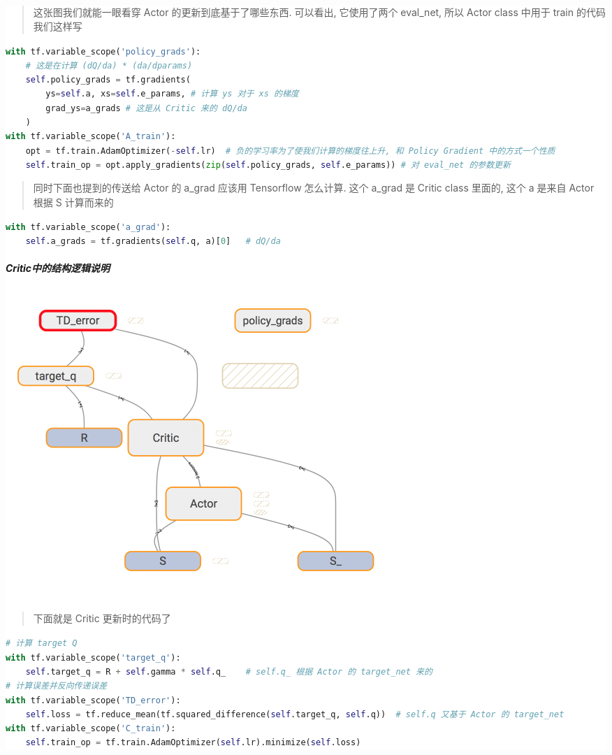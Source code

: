 > 这张图我们就能一眼看穿 Actor 的更新到底基于了哪些东西. 可以看出, 它使用了两个 eval_net, 所以 Actor class 中用于 train 的代码我们这样写

```python
with tf.variable_scope('policy_grads'):
    # 这是在计算 (dQ/da) * (da/dparams)
    self.policy_grads = tf.gradients(
        ys=self.a, xs=self.e_params, # 计算 ys 对于 xs 的梯度
        grad_ys=a_grads # 这是从 Critic 来的 dQ/da
    )
with tf.variable_scope('A_train'):
    opt = tf.train.AdamOptimizer(-self.lr)  # 负的学习率为了使我们计算的梯度往上升, 和 Policy Gradient 中的方式一个性质
    self.train_op = opt.apply_gradients(zip(self.policy_grads, self.e_params)) # 对 eval_net 的参数更新

```

> 同时下面也提到的传送给 Actor 的 a_grad 应该用 Tensorflow 怎么计算. 这个 a_grad 是 Critic class 里面的, 这个 a 是来自 Actor 根据 S 计算而来的

```python
with tf.variable_scope('a_grad'):
    self.a_grads = tf.gradients(self.q, a)[0]   # dQ/da
```


##### Critic中的结构逻辑说明

![Actor中的结构说明](./img/6-2-5.png)

> 下面就是 Critic 更新时的代码了


```python
# 计算 target Q
with tf.variable_scope('target_q'):
    self.target_q = R + self.gamma * self.q_    # self.q_ 根据 Actor 的 target_net 来的
# 计算误差并反向传递误差
with tf.variable_scope('TD_error'):
    self.loss = tf.reduce_mean(tf.squared_difference(self.target_q, self.q))  # self.q 又基于 Actor 的 target_net
with tf.variable_scope('C_train'):
    self.train_op = tf.train.AdamOptimizer(self.lr).minimize(self.loss)
```
